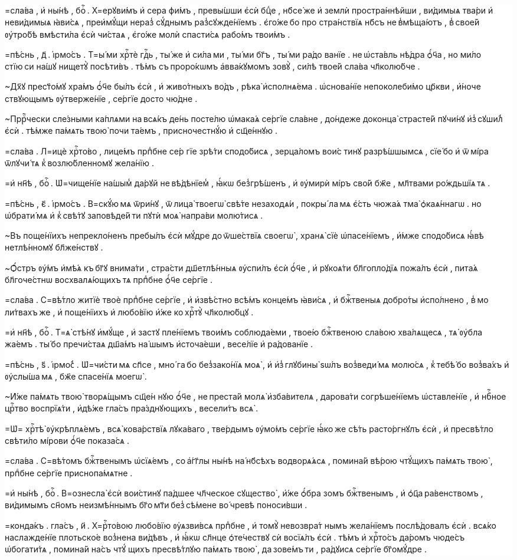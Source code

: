 =сла́ва , и҆ ны́нѣ , боⷢ҇ . Х=ерꙋви́мъ и҆ сера фи́мъ , превы́шши є҆сѝ бцⷣе , нб҃се́ же и҆ землѝ простра́ннѣйши , ви́димыѧ тва́ри и҆ неви́димыѧ ꙗ҆ви́сѧ , преи҆мꙋ́щи нераз̾ сꙋ́днымъ раз̾сꙋжде́нїемъ . є҆го́же бо про стра́нствїѧ нб҃съ не в̾мѣща́ютъ , в̾ свое́й ᲂу҆тро́бѣ вмѣсти́ла є҆сѝ чи́стаѧ , є҆го́же молѝ спасти́сѧ рабо́мъ твои́мъ .

=пѣ́снь , д҃ . і҆рмо́съ . Т=ы́ ми хрⷭ҇тѐ гдⷭ҇ь , ты́ же и҆ си́ла ми , ты́ ми бг҃ъ , ты́ ми ра́до ванїе . не ѡ҆ста́вль нѣ́дра ѻ҆́ч҃а , но ми́ло стїю си на́шꙋ нищетꙋ̀ посѣти́въ . тѣ́мъ съ проро́кѡмъ а҆вва́кꙋмомъ зовꙋ̀ , си́лѣ твое́й сла́ва чл҃колю́бче .

~Дх҃ꙋ прест҃о́мꙋ хра́мъ ѻ҆́ч҃е бы́лъ є҆сѝ , и҆ живо́тныхъ во́дъ , рѣка̀ и҆сполнѧ́ема . ѡ҆снова́нїе непоколеби́мо цр҃кви , и҆́ноче ствꙋющымъ ᲂу҆тверже́нїе , се́ргїе досто чю́дне .

~Пррⷪ҇чески сле́зными ка́плѧми на всѧ́къ де́нь посте́лю ѡ҆мака́ѧ се́ргїе сла́вне , до́ндеже доконца̀ страсте́й пꙋчи́нꙋ и҆з̾ сꙋши́л̾ є҆сѝ . тѣ́мже па́мѧть твою̀ почи та́емъ , присночестнꙋ́ю и҆ сщ҃е́ннꙋю .

=сла́ва . Л=ицѐ хрⷭ҇то́во , лице́мъ прпⷣбне се́р гїе зрѣ́ти сподо́бисѧ , зерца́ломъ вои́с тинꙋ разрѣ́шшымсѧ , сїе́ бо и҆ ѿ мі́ра ѿлꙋчи́ тѧ к̾ возлю́бленномꙋ жела́нїю .

=и҆ нн҃ѣ , боⷢ҇ . Ѡ҆=чище́нїе на́шым̾ да́рꙋй не вѣ́дѣнїем̾ , ꙗ҆́кѡ без̾грѣ́шенъ , и҆ ᲂу҆мирѝ мі́ръ сво́й бж҃е , мл҃твами ро́ждьшїѧ тѧ .

=пѣ́снь , є҃ . і҆рмо́съ . В=скꙋ́ю мѧ ѿри́нꙋ , ѿ лица̀ твоегѡ̀ свѣ́те незаходѧ́и , покры́ ла мѧ є҆́сть чюжа́ѧ тма̀ ѻ҆каѧ́ннагѡ . но ѡ҆брати́ мѧ и҆ к̾ свѣ́тꙋ заповѣде́й ти пꙋтѝ моѧ̀ напра́ви молю́тисѧ .

~Въ поще́нїихъ непрекло́ненъ пребы́лъ є҆сѝ мꙋ́дре до ѿше́ствїѧ своегѡ̀ , хранѧ̀ сїѐ ѡ҆пасе́нїемъ , и҆́мже сподо́бисѧ ꙗ҆́вѣ нетлѣ́нномꙋ бл҃же́нствꙋ .

~Ѻ҆́стръ ᲂу҆́мъ и҆мѣ́ѧ къ бг҃ꙋ внима́ти , стра́сти дш҃етлѣ́нныѧ ᲂу҆спи́лъ є҆сѝ ѻ҆́ч҃е , и҆ рꙋкоѧ́ти бл҃гопло́дїѧ пожа́лъ є҆сѝ , пита́ѧ бл҃гоче́стнѡ восхвалѧ́ющихъ тѧ прпⷣбне ѻ҆́ч҃е се́ргїе .

=сла́ва . С=вѣ́тло житїѐ твоѐ прпⷣбне се́ргїе , и҆ и҆звѣ́стно всѣ́мъ конце́мъ ꙗ҆ви́сѧ , и҆ бжⷭ҇твеныѧ добро́ты и҆спо́лнено , в̾ мо ли́твахъ же , и҆ поще́нїихъ и҆ любо́вїю и҆́же ко хрⷭ҇тꙋ̀ чл҃колю́бцꙋ .

=и҆ нн҃ѣ , боⷢ҇ . Т=ѧ̀ стѣ́нꙋ и҆мꙋ́ще , и҆ застꙋ пле́нїемъ твои́мъ соблюда́еми , твое́ю бжⷭ҇твеною сла́вою хва́лѧщесѧ , тѧ̀ ᲂу҆бла жа́емъ . ты́ бо пречи́стаѧ дш҃а́мъ на́ шымъ и҆сточа́еши , весе́лїе и҆ ра́дованїе .

=пѣ́снь , ѕ҃ . і҆рмо́с̾ . Ѡ҆=чи́сти мѧ сп҃се , мно́ га бо без̾зако́нїѧ моѧ̀ , и҆ и҆з̾ глꙋбины̀ ѕѡ́лъ воз̾веди́ мѧ молю́сѧ , к̾ тебѣ́ бо воз̾ва́хъ и҆ ᲂу҆слы́ша мѧ , бж҃е спасе́нїѧ моегѡ̀ .

~И҆́же па́мѧть твою̀ творѧ́щымъ сщ҃е́н нꙋю ѻ҆́ч҃е , не преста́й молѧ̀ и҆зба́вителѧ , дарова́ти согрѣше́нїемъ ѡ҆ставле́нїе , и҆ нбⷭ҇ное црⷭ҇тво воспрїѧ́ти , и҆дѣ́же гла́съ пра́зднꙋющихъ , весели́тъ всѧ̀ .

=Ѡ҆= хрⷭ҇тѣ̀ ᲂу҆крѣплѧ́емъ , всѧ̀ кова́рствїѧ лꙋка́ваго , тве́рдымъ ᲂу҆мо́мъ се́ргїе ꙗ҆́ко же сѣ́ть расто́ргнꙋлъ є҆сѝ , и҆ пресвѣ́тло свѣти́ло мі́рови ѻ҆́ч҃е показа́сѧ .

=сла́ва . С=вѣ́томъ бжⷭ҇твенымъ ѡ҆сїѧ́емъ , со а҆́гг҃лы ны́нѣ на́ нб҃сѣхъ водворѧ́ѧсѧ , помина́й вѣ́рою чтꙋ́щихъ па́мѧть твою̀ , прпⷣбне се́ргїе приснопа́мѧтне .

=и҆ ны́нѣ , боⷢ҇ . В=ознесла̀ є҆сѝ вои́стинꙋ па́дшее чл҃ческое сꙋщество̀ , и҆́же ѻ҆́бра зомъ бжⷭ҇твенымъ , и҆ ѻ҆ц҃а ра́венствомъ , ви́димымъ сн҃омъ неизмѣ́ннымъ бг҃о мт҃и без̾ сѣ́мене во́ чревѣ поноси́вши .

=конда́къ . гла́съ , и҃ . Х=рⷭ҇то́вою любо́вїю ᲂу҆ѧзви́всѧ прпⷣбне , и҆ томꙋ̀ невозвра́т нымъ жела́нїемъ послѣ́довалъ є҆сѝ . всѧ́ко наслажде́нїе плотьско́е воз̾нена ви́дѣвъ , и҆ ꙗ҆́кѡ сл҃нце ѻ҆те́чествꙋ сѝ восїѧ́лъ є҆сѝ . тѣ́мъ и҆ хрⷭ҇то́съ да́ромъ чюде́съ ѡ҆богати́тѧ , помина́й на́съ чтꙋ́ щихъ пресвѣ́тлꙋю па́мѧть твою̀ , да зове́мъ ти , ра́дꙋисѧ се́ргїе бг҃омꙋ́дре .

